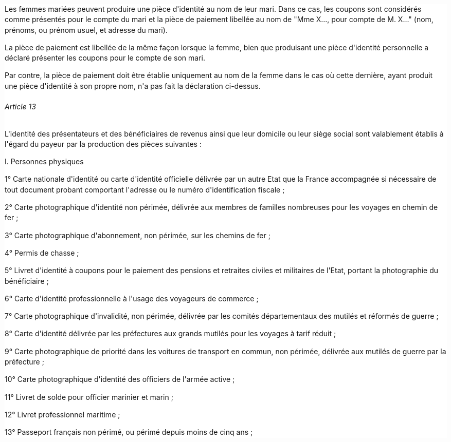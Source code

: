 Les femmes mariées peuvent produire une pièce d'identité au nom de leur mari. Dans ce cas, les coupons sont considérés comme
présentés pour le compte du mari et la pièce de paiement libellée au nom de "Mme X..., pour compte de M. X..." (nom, prénoms,
ou prénom usuel, et adresse du mari).

La pièce de paiement est libellée de la même façon lorsque la femme, bien que produisant une pièce d'identité personnelle  a
déclaré présenter les coupons pour le compte de son mari.

Par contre, la pièce de paiement doit être établie uniquement au nom de la femme dans le cas où cette dernière, ayant produit
une pièce d'identité à son propre nom, n'a pas fait la déclaration ci-dessus.



###### Article 13

L'identité des présentateurs et des bénéficiaires de revenus ainsi que leur domicile ou leur siège social sont valablement
établis à l'égard du payeur par la production des pièces suivantes : 

I. Personnes physiques 

1° Carte nationale d'identité ou carte d'identité officielle délivrée par un autre Etat que la France accompagnée si
nécessaire de tout document probant comportant l'adresse ou le numéro d'identification fiscale ; 

2° Carte photographique d'identité non périmée, délivrée aux membres de familles nombreuses pour les voyages en chemin de
fer ; 

3° Carte photographique d'abonnement, non périmée, sur les chemins de fer ; 

4° Permis de chasse ; 

5° Livret d'identité à coupons pour le paiement des pensions et retraites civiles et militaires de l'Etat, portant la
photographie du bénéficiaire ; 

6° Carte d'identité professionnelle à l'usage des voyageurs de commerce ; 

7° Carte photographique d'invalidité, non périmée, délivrée par les comités départementaux des mutilés et réformés de
guerre ; 

8° Carte d'identité délivrée par les préfectures aux grands mutilés pour les voyages à tarif réduit ; 

9° Carte photographique de priorité dans les voitures de transport en commun, non périmée, délivrée aux mutilés de guerre par
la préfecture ; 

10° Carte photographique d'identité des officiers de l'armée active ; 

11° Livret de solde pour officier marinier et marin ; 

12° Livret professionnel maritime ; 

13° Passeport français non périmé, ou périmé depuis moins de cinq ans ; 
